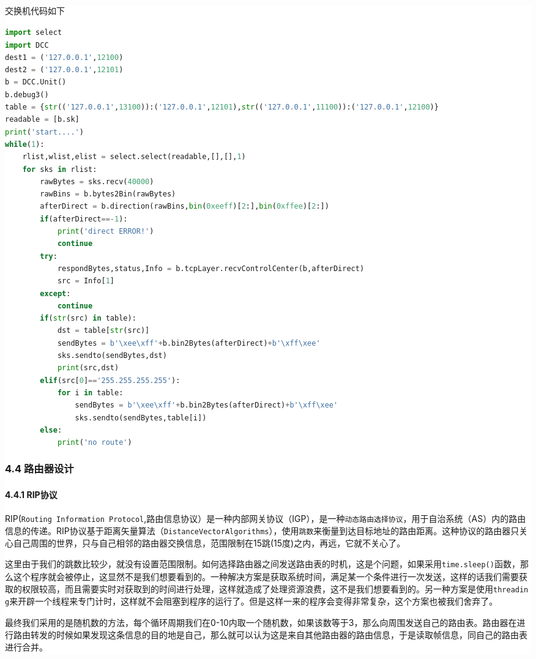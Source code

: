 交换机代码如下

```python
import select
import DCC
dest1 = ('127.0.0.1',12100)
dest2 = ('127.0.0.1',12101)
b = DCC.Unit()
b.debug3()
table = {str(('127.0.0.1',13100)):('127.0.0.1',12101),str(('127.0.0.1',11100)):('127.0.0.1',12100)}
readable = [b.sk]
print('start....')
while(1):
    rlist,wlist,elist = select.select(readable,[],[],1)
    for sks in rlist:
        rawBytes = sks.recv(40000)
        rawBins = b.bytes2Bin(rawBytes)
        afterDirect = b.direction(rawBins,bin(0xeeff)[2:],bin(0xffee)[2:])
        if(afterDirect==-1):
            print('direct ERROR!')
            continue
        try:
            respondBytes,status,Info = b.tcpLayer.recvControlCenter(b,afterDirect)
            src = Info[1]
        except:
            continue
        if(str(src) in table):
            dst = table[str(src)]
            sendBytes = b'\xee\xff'+b.bin2Bytes(afterDirect)+b'\xff\xee'
            sks.sendto(sendBytes,dst)
            print(src,dst)
        elif(src[0]=='255.255.255.255'):
            for i in table:
                sendBytes = b'\xee\xff'+b.bin2Bytes(afterDirect)+b'\xff\xee'
                sks.sendto(sendBytes,table[i])
        else:
            print('no route')

```

### 4.4 路由器设计

#### 4.4.1 RIP协议

​	RIP(`Routing Information Protocol`,路由信息协议）是一种内部网关协议（IGP），是一种`动态路由选择协议`，用于自治系统（AS）内的路由信息的传递。RIP协议基于距离矢量算法（`DistanceVectorAlgorithms`），使用`跳数`来衡量到达目标地址的路由距离。这种协议的路由器只关心自己周围的世界，只与自己相邻的路由器交换信息，范围限制在15跳(15度)之内，再远，它就不关心了。

​	这里由于我们的跳数比较少，就没有设置范围限制。如何选择路由器之间发送路由表的时机，这是个问题，如果采用`time.sleep()`函数，那么这个程序就会被停止，这显然不是我们想要看到的。一种解决方案是获取系统时间，满足某一个条件进行一次发送，这样的话我们需要获取的权限较高，而且需要实时对获取到的时间进行处理，这样就造成了处理资源浪费，这不是我们想要看到的。另一种方案是使用`threading`来开辟一个线程来专门计时，这样就不会阻塞到程序的运行了。但是这样一来的程序会变得非常复杂，这个方案也被我们舍弃了。

​	最终我们采用的是随机数的方法，每个循环周期我们在0-10内取一个随机数，如果该数等于3，那么向周围发送自己的路由表。路由器在进行路由转发的时候如果发现这条信息的目的地是自己，那么就可以认为这是来自其他路由器的路由信息，于是读取帧信息，同自己的路由表进行合并。
